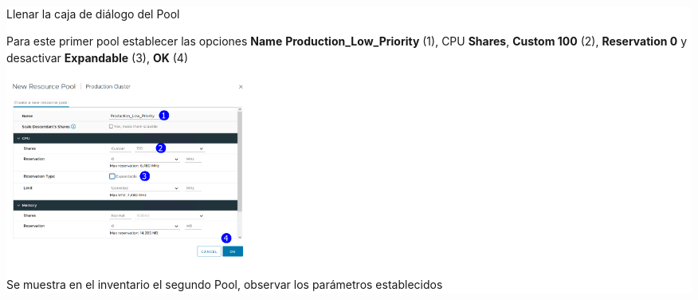 Llenar la caja de diálogo del Pool

Para este primer pool establecer las opciones **Name**
**Production_Low_Priority** (1), CPU **Shares**, **Custom 100** (2),
**Reservation 0** y desactivar **Expandable** (3), **OK** (4)

<img src="./media/image35.png" style="width:3.16655in;height:2.40642in"
alt="A screenshot of a computer Description automatically generated" />

Se muestra en el inventario el segundo Pool, observar los parámetros
establecidos
